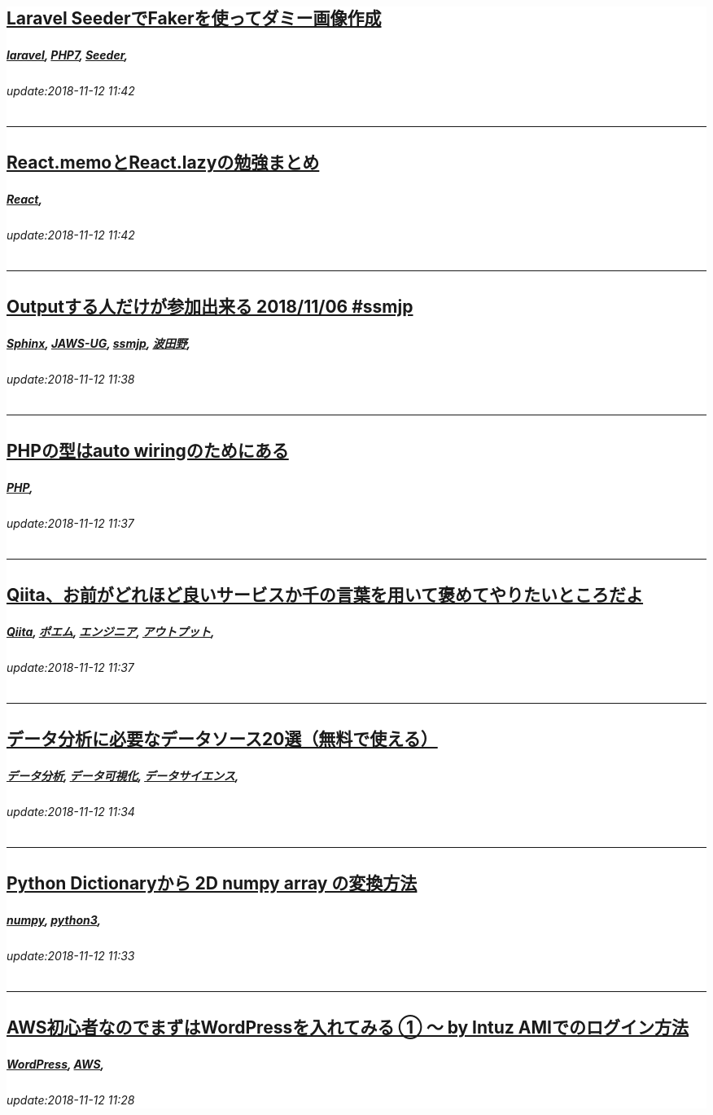## [Laravel SeederでFakerを使ってダミー画像作成](https://qiita.com/yamotuki/items/c4f4d03b7a07e76d2bde)
##### [laravel](https://qiita.com/tags/laravel), [PHP7](https://qiita.com/tags/PHP7), [Seeder](https://qiita.com/tags/Seeder), 
###### update:2018-11-12 11:42
---
## [React.memoとReact.lazyの勉強まとめ](https://qiita.com/kaitaku/items/85db379828dae012a1a8)
##### [React](https://qiita.com/tags/React), 
###### update:2018-11-12 11:42
---
## [Outputする人だけが参加出来る 2018/11/06 #ssmjp](https://qiita.com/selfnavi/items/6b71768f65e18a78647a)
##### [Sphinx](https://qiita.com/tags/Sphinx), [JAWS-UG](https://qiita.com/tags/JAWS-UG), [ssmjp](https://qiita.com/tags/ssmjp), [波田野](https://qiita.com/tags/波田野), 
###### update:2018-11-12 11:38
---
## [PHPの型はauto wiringのためにある](https://qiita.com/nishimura/items/21b1ff545044467d03c5)
##### [PHP](https://qiita.com/tags/PHP), 
###### update:2018-11-12 11:37
---
## [Qiita、お前がどれほど良いサービスか千の言葉を用いて褒めてやりたいところだよ](https://qiita.com/yokonoji/items/8033deefbba5d002a5fc)
##### [Qiita](https://qiita.com/tags/Qiita), [ポエム](https://qiita.com/tags/ポエム), [エンジニア](https://qiita.com/tags/エンジニア), [アウトプット](https://qiita.com/tags/アウトプット), 
###### update:2018-11-12 11:37
---
## [データ分析に必要なデータソース20選（無料で使える）](https://qiita.com/Hailee/items/bad0c085d293e9253ba2)
##### [データ分析](https://qiita.com/tags/データ分析), [データ可視化](https://qiita.com/tags/データ可視化), [データサイエンス](https://qiita.com/tags/データサイエンス), 
###### update:2018-11-12 11:34
---
## [Python Dictionaryから 2D numpy array の変換方法](https://qiita.com/TTsujiGIT/items/a3fb7112baa94527dc52)
##### [numpy](https://qiita.com/tags/numpy), [python3](https://qiita.com/tags/python3), 
###### update:2018-11-12 11:33
---
## [AWS初心者なのでまずはWordPressを入れてみる ① ～ by Intuz AMIでのログイン方法](https://qiita.com/simarei/items/24887332764bb3f2e2ae)
##### [WordPress](https://qiita.com/tags/WordPress), [AWS](https://qiita.com/tags/AWS), 
###### update:2018-11-12 11:28
